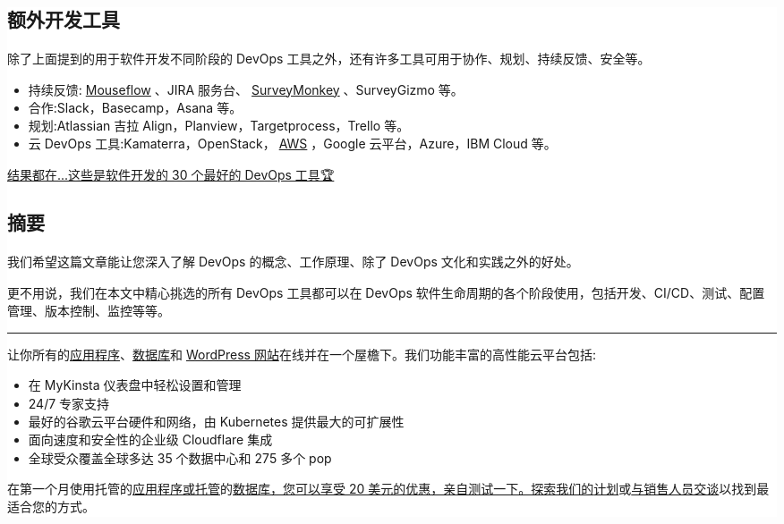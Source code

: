 ## 额外开发工具

除了上面提到的用于软件开发不同阶段的 DevOps 工具之外，还有许多工具可用于协作、规划、持续反馈、安全等。

*   持续反馈: [Mouseflow](https://kinsta.com/blog/website-traffic-analysis/#13-mouseflow) 、JIRA 服务台、 [SurveyMonkey](https://kinsta.com/blog/google-forms-alternative/#4-surveymonkey) 、SurveyGizmo 等。
*   合作:Slack，Basecamp，Asana 等。
*   规划:Atlassian 吉拉 Align，Planview，Targetprocess，Trello 等。
*   云 DevOps 工具:Kamaterra，OpenStack， [AWS](https://kinsta.com/blog/aws-outage/) ，Google 云平台，Azure，IBM Cloud 等。

[结果都在...这些是软件开发的 30 个最好的 DevOps 工具🏆](https://twitter.com/intent/tweet?url=https%3A%2F%2Fkinsta.com%2Fblog%2Fdevops-tools%2F&via=kinsta&text=The+results+are+in...+these+are+the+30+best+DevOps+tools+for+software+development+%F0%9F%8F%86&hashtags=DevOps%2CDevelopers)

## 摘要

我们希望这篇文章能让您深入了解 DevOps 的概念、工作原理、除了 DevOps 文化和实践之外的好处。

更不用说，我们在本文中精心挑选的所有 DevOps 工具都可以在 DevOps 软件生命周期的各个阶段使用，包括开发、CI/CD、测试、配置管理、版本控制、监控等等。

* * *

让你所有的[应用程序](https://kinsta.com/application-hosting/)、[数据库](https://kinsta.com/database-hosting/)和 [WordPress 网站](https://kinsta.com/wordpress-hosting/)在线并在一个屋檐下。我们功能丰富的高性能云平台包括:

*   在 MyKinsta 仪表盘中轻松设置和管理
*   24/7 专家支持
*   最好的谷歌云平台硬件和网络，由 Kubernetes 提供最大的可扩展性
*   面向速度和安全性的企业级 Cloudflare 集成
*   全球受众覆盖全球多达 35 个数据中心和 275 多个 pop

在第一个月使用托管的[应用程序或托管](https://kinsta.com/application-hosting/)的[数据库，您可以享受 20 美元的优惠，亲自测试一下。探索我们的](https://kinsta.com/database-hosting/)[计划](https://kinsta.com/plans/)或[与销售人员交谈](https://kinsta.com/contact-us/)以找到最适合您的方式。</kinsta-auto-toc>